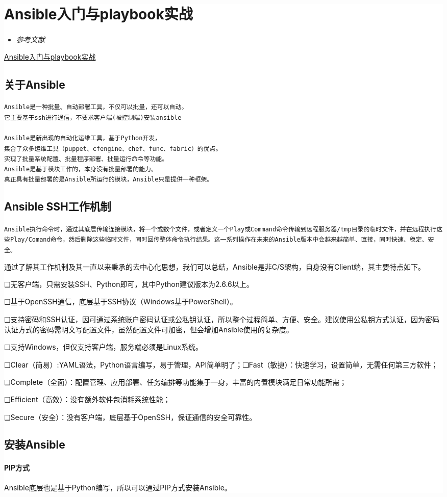 # Ansible入门与playbook实战
- *参考文献*

[Ansible入门与playbook实战](https://yq.aliyun.com/articles/493215?spm=a2c4e.11153940.blogcont307685.17.4e655529C63dwk)

## 关于Ansible



```
Ansible是⼀种批量、⾃动部署⼯具，不仅可以批量，还可以⾃动。
它主要基于ssh进⾏通信，不要求客户端(被控制端)安装ansible

Ansible是新出现的自动化运维工具，基于Python开发，
集合了众多运维工具（puppet、cfengine、chef、func、fabric）的优点。
实现了批量系统配置、批量程序部署、批量运行命令等功能。
Ansible是基于模块工作的，本身没有批量部署的能力。
真正具有批量部署的是Ansible所运行的模块，Ansible只是提供一种框架。

```

## Ansible SSH工作机制

```
Ansible执行命令时，通过其底层传输连接模块，将一个或数个文件，或者定义一个Play或Command命令传输到远程服务器/tmp目录的临时文件，并在远程执行这些Play/Comand命令，然后删除这些临时文件，同时回传整体命令执行结果。这一系列操作在未来的Ansible版本中会越来越简单、直接，同时快速、稳定、安全。
```

通过了解其工作机制及其一直以来秉承的去中心化思想，我们可以总结，Ansible是非C/S架构，自身没有Client端，其主要特点如下。

❑无客户端，只需安装SSH、Python即可，其中Python建议版本为2.6.6以上。



❑基于OpenSSH通信，底层基于SSH协议（Windows基于PowerShell）。

❑支持密码和SSH认证，因可通过系统账户密码认证或公私钥认证，所以整个过程简单、方便、安全。建议使用公私钥方式认证，因为密码认证方式的密码需明文写配置文件，虽然配置文件可加密，但会增加Ansible使用的复杂度。

❑支持Windows，但仅支持客户端，服务端必须是Linux系统。

❑Clear（简易）:YAML语法，Python语言编写，易于管理，API简单明了；❑Fast（敏捷）：快速学习，设置简单，无需任何第三方软件；

❑Complete（全面）：配置管理、应用部署、任务编排等功能集于一身，丰富的内置模块满足日常功能所需；

❑Efficient（高效）：没有额外软件包消耗系统性能；

❑Secure（安全）：没有客户端，底层基于OpenSSH，保证通信的安全可靠性。



## 安装Ansible

#### PIP方式

Ansible底层也是基于Python编写，所以可以通过PIP方式安装Ansible。
